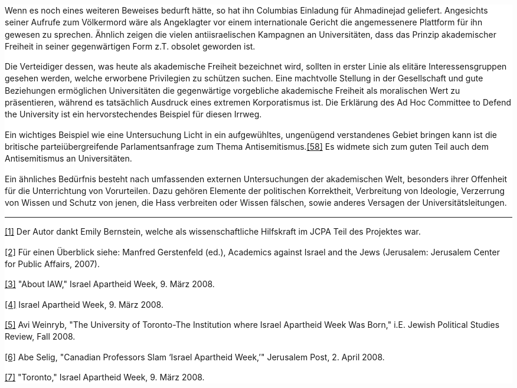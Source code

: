 Wenn es noch eines weiteren Beweises bedurft hätte, so hat ihn Columbias Einladung für Ahmadinejad geliefert. Angesichts seiner Aufrufe zum Völkermord wäre als Angeklagter vor einem internationale Gericht die angemessenere Plattform für ihn gewesen zu sprechen. Ähnlich zeigen die vielen antiisraelischen Kampagnen an Universitäten, dass das Prinzip akademischer Freiheit in seiner gegenwärtigen Form z.T. obsolet geworden ist.

 

Die Verteidiger dessen, was heute als akademische Freiheit bezeichnet wird, sollten in erster Linie als elitäre Interessensgruppen gesehen werden, welche erworbene Privilegien zu schützen suchen. Eine machtvolle Stellung in der Gesellschaft und gute Beziehungen ermöglichen Universitäten die gegenwärtige vorgebliche akademische Freiheit als moralischen Wert zu präsentieren, während es tatsächlich Ausdruck eines extremen Korporatismus ist. Die Erklärung des Ad Hoc Committee to Defend the University ist ein hervorstechendes Beispiel für diesen Irrweg.

 

Ein wichtiges Beispiel wie eine Untersuchung Licht in ein aufgewühltes, ungenügend verstandenes Gebiet bringen kann ist die britische parteiübergreifende Parlamentsanfrage zum Thema Antisemitismus.[\[58\]]("#_edn58") Es widmete sich zum guten Teil auch dem Antisemitismus an Universitäten.

 

Ein ähnliches Bedürfnis besteht nach umfassenden externen Untersuchungen der akademischen Welt, besonders ihrer Offenheit für die Unterrichtung von Vorurteilen. Dazu gehören Elemente der politischen Korrektheit, Verbreitung von Ideologie, Verzerrung von Wissen und Schutz von jenen, die Hass verbreiten oder Wissen fälschen, sowie anderes Versagen der Universitätsleitungen. 



  
  
---



[\[1\]]("#_ednref1") Der Autor dankt Emily Bernstein, welche als wissenschaftliche Hilfskraft im JCPA Teil des Projektes war.



[\[2\]]("#_ednref2") Für einen Überblick siehe: Manfred Gerstenfeld (ed.), Academics against Israel and the Jews (Jerusalem: Jerusalem Center for Public Affairs, 2007).



[\[3\]]("#_ednref3") "About IAW," Israel Apartheid Week, 9. März 2008.



[\[4\]]("#_ednref4") Israel Apartheid Week, 9. März 2008.



[\[5\]]("#_ednref5") Avi Weinryb, "The University of Toronto-The Institution where Israel Apartheid Week Was Born," i.E. Jewish Political Studies Review, Fall 2008.



[\[6\]]("#_ednref6") Abe Selig, "Canadian Professors Slam ‘Israel Apartheid Week,’" Jerusalem Post, 2. April 2008.



[\[7\]]("#_ednref7") "Toronto," Israel Apartheid Week, 9. März 2008.


